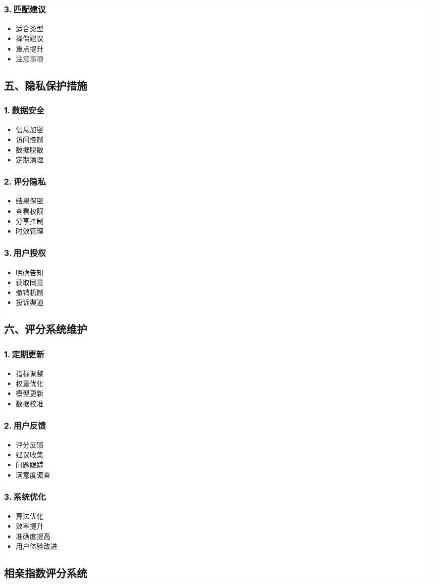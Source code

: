 ### 3. 匹配建议
- 适合类型
- 择偶建议
- 重点提升
- 注意事项

## 五、隐私保护措施

### 1. 数据安全
- 信息加密
- 访问控制
- 数据脱敏
- 定期清理

### 2. 评分隐私
- 结果保密
- 查看权限
- 分享控制
- 时效管理

### 3. 用户授权
- 明确告知
- 获取同意
- 撤销机制
- 投诉渠道

## 六、评分系统维护

### 1. 定期更新
- 指标调整
- 权重优化
- 模型更新
- 数据校准

### 2. 用户反馈
- 评分反馈
- 建议收集
- 问题跟踪
- 满意度调查

### 3. 系统优化
- 算法优化
- 效率提升
- 准确度提高
- 用户体验改进

## 相亲指数评分系统
